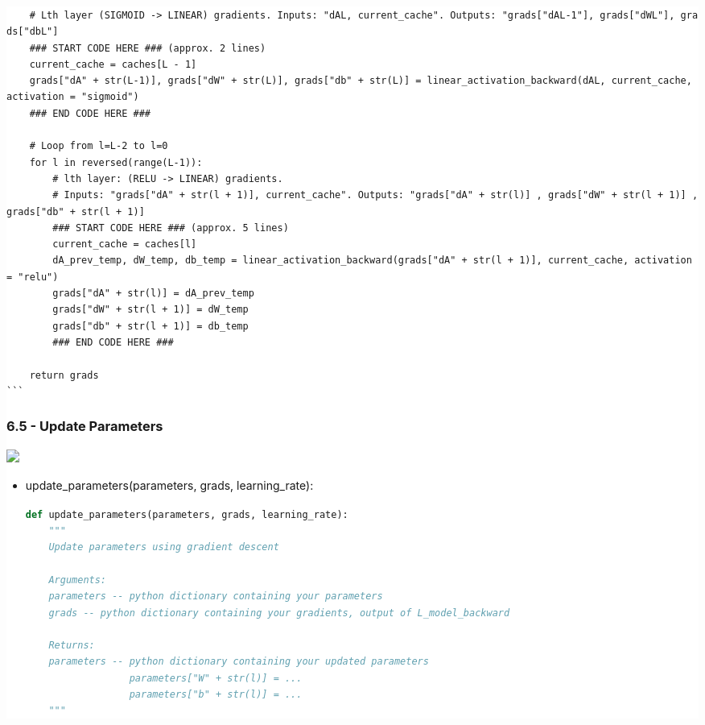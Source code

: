         # Lth layer (SIGMOID -> LINEAR) gradients. Inputs: "dAL, current_cache". Outputs: "grads["dAL-1"], grads["dWL"], grads["dbL"]
        ### START CODE HERE ### (approx. 2 lines)
        current_cache = caches[L - 1]
        grads["dA" + str(L-1)], grads["dW" + str(L)], grads["db" + str(L)] = linear_activation_backward(dAL, current_cache, activation = "sigmoid")
        ### END CODE HERE ###

        # Loop from l=L-2 to l=0
        for l in reversed(range(L-1)):
            # lth layer: (RELU -> LINEAR) gradients.
            # Inputs: "grads["dA" + str(l + 1)], current_cache". Outputs: "grads["dA" + str(l)] , grads["dW" + str(l + 1)] , grads["db" + str(l + 1)] 
            ### START CODE HERE ### (approx. 5 lines)
            current_cache = caches[l]
            dA_prev_temp, dW_temp, db_temp = linear_activation_backward(grads["dA" + str(l + 1)], current_cache, activation = "relu")
            grads["dA" + str(l)] = dA_prev_temp
            grads["dW" + str(l + 1)] = dW_temp
            grads["db" + str(l + 1)] = db_temp
            ### END CODE HERE ###

        return grads
    ```
    
### 6.5 - Update Parameters

![](https://i.imgur.com/2Yy2ijb.png)

- update_parameters(parameters, grads, learning_rate):

    ```python
    def update_parameters(parameters, grads, learning_rate):
        """
        Update parameters using gradient descent

        Arguments:
        parameters -- python dictionary containing your parameters 
        grads -- python dictionary containing your gradients, output of L_model_backward

        Returns:
        parameters -- python dictionary containing your updated parameters 
                      parameters["W" + str(l)] = ... 
                      parameters["b" + str(l)] = ...
        """

